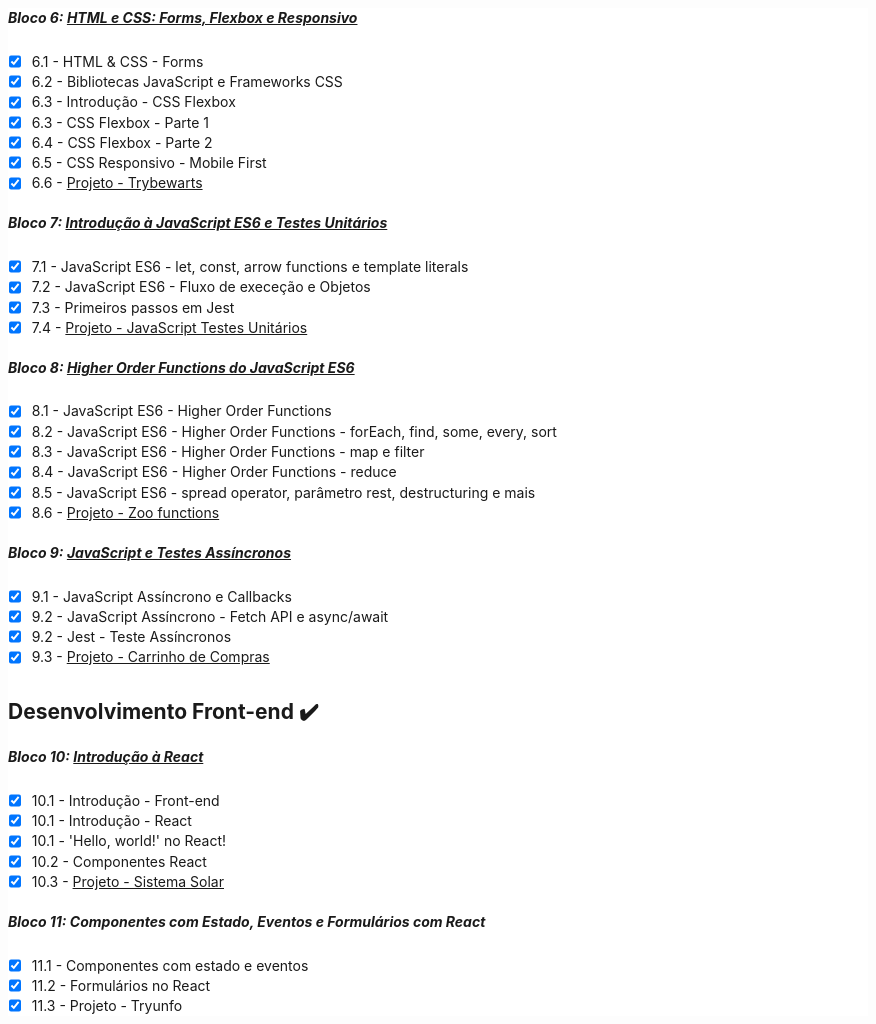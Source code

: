 
##### Bloco 6: [HTML e CSS: Forms, Flexbox e Responsivo](./fundamentos/bloco-06-html-e-css-forms-flexbox-e-responsivo/)
- [x] 6.1 - HTML & CSS - Forms
- [x] 6.2 - Bibliotecas JavaScript e Frameworks CSS
- [x] 6.3 - Introdução - CSS Flexbox
- [x] 6.3 - CSS Flexbox - Parte 1
- [x] 6.4 - CSS Flexbox - Parte 2
- [x] 6.5 - CSS Responsivo - Mobile First
- [x] 6.6 - [Projeto - Trybewarts](https://github.com/Talisson-Sozinho/project-trybewarts)

##### Bloco 7: [Introdução à JavaScript ES6 e Testes Unitários](./fundamentos/bloco-07-introducao-a-javascript-es6-e-testes-unitarios/)
- [x] 7.1 - JavaScript ES6 - let, const, arrow functions e template literals
- [x] 7.2 - JavaScript ES6 - Fluxo de execeção e Objetos
- [x] 7.3 - Primeiros passos em Jest
- [x] 7.4 - [Projeto - JavaScript Testes Unitários](https://github.com/Talisson-Sozinho/project-js-unit-tests)

##### Bloco 8: [Higher Order Functions do JavaScript ES6](./fundamentos/bloco-08-higher-order-functions-do-javascript-es6/)
- [x] 8.1 - JavaScript ES6 - Higher Order Functions
- [x] 8.2 - JavaScript ES6 - Higher Order Functions - forEach, find, some, every, sort
- [x] 8.3 - JavaScript ES6 - Higher Order Functions - map e filter
- [x] 8.4 - JavaScript ES6 - Higher Order Functions - reduce
- [x] 8.5 - JavaScript ES6 - spread operator, parâmetro rest, destructuring e mais
- [x] 8.6 - [Projeto - Zoo functions](https://github.com/Talisson-Sozinho/project-zoo-functions)

##### Bloco 9: [JavaScript e Testes Assíncronos](./fundamentos/bloco-09-javascript-e-testes-assincronos/)
- [x] 9.1 - JavaScript Assíncrono e Callbacks
- [x] 9.2 - JavaScript Assíncrono - Fetch API e async/await
- [x] 9.2 - Jest - Teste Assíncronos
- [x] 9.3 - [Projeto - Carrinho de Compras](https://github.com/Talisson-Sozinho/project-shopping-cart)

## Desenvolvimento Front-end :heavy_check_mark:

##### Bloco 10: [Introdução à React](./front-end/bloco-10-introducao-a-react/)
- [x] 10.1 - Introdução - Front-end
- [x] 10.1 - Introdução - React
- [x] 10.1 - 'Hello, world!' no React!
- [x] 10.2 - Componentes React
- [x] 10.3 - [Projeto - Sistema Solar](#)

##### Bloco 11: Componentes com Estado, Eventos e Formulários com React
- [x] 11.1 - Componentes com estado e eventos
- [x] 11.2 - Formulários no React
- [x] 11.3 - Projeto - Tryunfo
